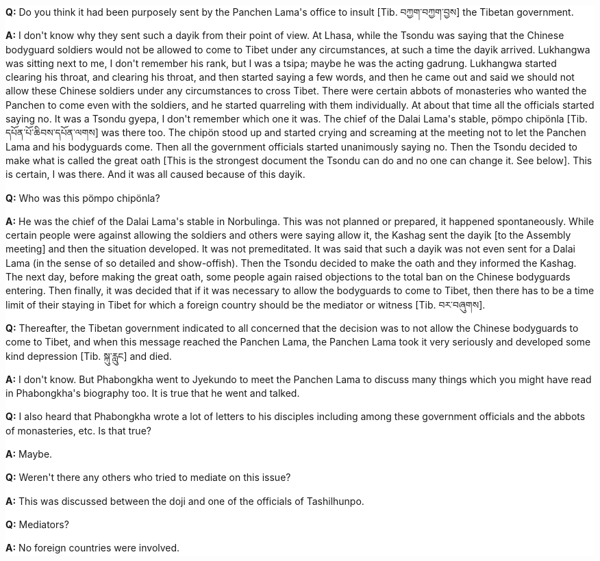 **Q:**  Do you think it had been purposely sent by the Panchen Lama's office to insult [Tib. བཀྱག་བཀྱག་བྱས] the Tibetan government.   

**A:**  I don't know why they sent such a dayik from their point of view. At Lhasa, while the Tsondu was saying that the Chinese bodyguard soldiers would not be allowed to come to Tibet under any circumstances, at such a time the dayik arrived. <span class="tooltip" data-text="[tib. ཀླུ་ཁང་བ] The family name of a famous aristocratic lay official who was one of the two Sitsab in 1950-52.">Lukhangwa</span> was sitting next to me, I don't remember his rank, but I was a <span class="tooltip" data-text="[tib. རྩིས་པ] 1. A secretary in the Tsikhang Office in the traditional Tibetan government. 2. An accountant.">tsipa</span>; maybe he was the acting gadrung. Lukhangwa started clearing his throat, and clearing his throat, and then started saying a few words, and then he came out and said we should not allow these Chinese soldiers under any circumstances to cross Tibet. There were certain abbots of monasteries who wanted the Panchen to come even with the soldiers, and he started quarreling with them individually. At about that time all the officials started saying no. It was a Tsondu gyepa, I don't remember which one it was. The chief of the Dalai Lama's stable, <span class="tooltip" data-text="[tib. དཔོན་པོ] 1. A lord. 2. A local chief.">pömpo</span> chipönla [Tib. དཔོན་པོ་ཆིབས་དཔོན་ལགས] was there too. The chipön stood up and started crying and screaming at the meeting not to let the Panchen Lama and his bodyguards come. Then all the government officials started unanimously saying no. Then the Tsondu decided to make what is called the great oath [This is the strongest document the Tsondu can do and no one can change it. See below]. This is certain, I was there. And it was all caused because of this dayik.   

**Q:**  Who was this <span class="tooltip" data-text="[tib. དཔོན་པོ] 1. A lord. 2. A local chief.">pömpo</span> chipönla?   

**A:**  He was the chief of the Dalai Lama's stable in Norbulinga. This was not planned or prepared, it happened spontaneously. While certain people were against allowing the soldiers and others were saying allow it, the Kashag sent the dayik [to the Assembly meeting] and then the situation developed. It was not premeditated. It was said that such a dayik was not even sent for a Dalai Lama (in the sense of so detailed and show-offish). Then the Tsondu decided to make the oath and they informed the Kashag. The next day, before making the great oath, some people again raised objections to the total ban on the Chinese bodyguards entering. Then finally, it was decided that if it was necessary to allow the bodyguards to come to Tibet, then there has to be a time limit of their staying in Tibet for which a foreign country should be the mediator or witness [Tib. བར་བཞུགས].   

**Q:**  Thereafter, the Tibetan government indicated to all concerned that the decision was to not allow the Chinese bodyguards to come to Tibet, and when this message reached the Panchen Lama, the Panchen Lama took it very seriously and developed some kind depression [Tib. སྐུ་རླུང] and died.   

**A:**  I don't know. But Phabongkha went to Jyekundo to meet the Panchen Lama to discuss many things which you might have read in Phabongkha's biography too. It is true that he went and talked.   

**Q:**  I also heard that Phabongkha wrote a lot of letters to his disciples including among these government officials and the abbots of monasteries, etc. Is that true?   

**A:**  Maybe.   

**Q:**  Weren't there any others who tried to mediate on this issue?   

**A:**  This was discussed between the <span class="tooltip" data-text="[tib. མདོ་སྤྱི] The governor-general of Eastern Tibet who was based in Chamdo. It is an abbreviation of dome jigyab [tib. མདོ་སྨད་སྤྱི་ཁྱབ].">doji</span> and one of the officials of Tashilhunpo.   

**Q:**  Mediators?   

**A:**  No foreign countries were involved.   

